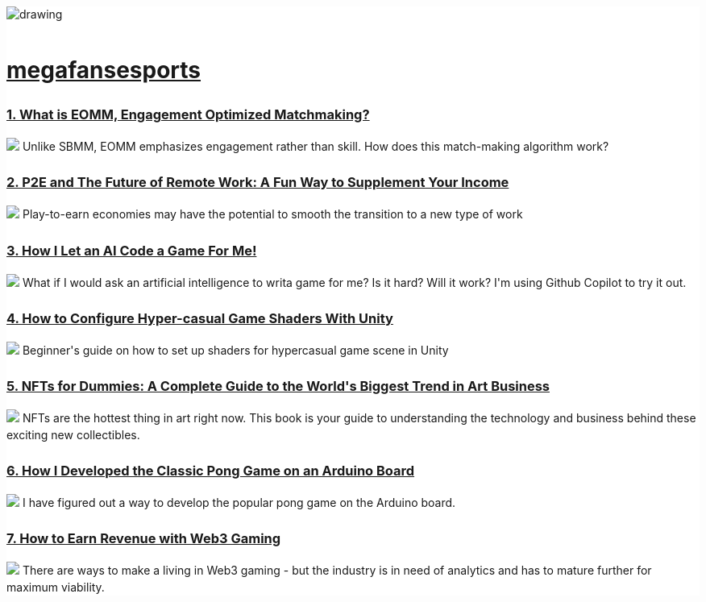 <img src="https://hackernoon.com/banner-image.png" alt="drawing" width="1012"/>

# [megafansesports](https://hackernoon.com/tagged/megafansesports)
### [1. What is EOMM, Engagement Optimized Matchmaking? ](https://hackernoon.com/what-is-eomm-engagement-optimized-matchmaking)
![](https://cdn.hackernoon.com/images/KXHZq8fOBSNIXrT1hoRGxEES6KB3-9n9306m.jpeg)
Unlike SBMM, EOMM emphasizes engagement rather than skill. How does this match-making algorithm work? 

### [2. P2E and The Future of Remote Work: A Fun Way to Supplement Your Income](https://hackernoon.com/p2e-and-the-future-of-remote-work-a-fun-way-to-supplement-your-income)
![](https://cdn.hackernoon.com/images/wU9wXwfySpUMJjPpkbt3iyFmGUG2-dha3y28.jpeg)
Play-to-earn economies may have the potential to smooth the transition to a new type of work

### [3. How I Let an AI Code a Game For Me!](https://hackernoon.com/how-i-let-an-ai-code-a-game-for-me)
![](https://cdn.hackernoon.com/images/Xqr4CUe3DYeURV7orh73yMqsUxI2-dda3vz1.jpeg)
What if I would ask an artificial intelligence to writa game for me? Is it hard? Will it work? I'm using Github Copilot to try it out.

### [4. How to Configure Hyper-casual Game Shaders With Unity ](https://hackernoon.com/how-to-configure-hyper-casual-game-shaders-with-unity)
![](https://cdn.hackernoon.com/images/eQHzh6rz7ETBHLjs0KzCl1Dooqp2-3j93mdz.jpeg)
Beginner's guide on how to set up shaders for hypercasual game scene in Unity

### [5. NFTs for Dummies: A Complete Guide to the World's Biggest Trend in Art Business](https://hackernoon.com/nfts-for-dummies-a-complete-guide-to-the-worlds-biggest-trend-in-art-business)
![](https://cdn.hackernoon.com/images/IymvKKTnYPZ9oRrN7IjNRPC4QKr1-hl93k0j.jpeg)
NFTs are the hottest thing in art right now. This book is your guide to understanding the technology and business behind these exciting new collectibles.

### [6. How I Developed the Classic Pong Game on an Arduino Board](https://hackernoon.com/how-i-developed-the-classic-pong-game-on-an-arduino-board)
![](https://cdn.hackernoon.com/images/sSM75Pv1ymei9J4n2y5VZJFo4cU2-e393jf9.jpeg)
I have figured out a way to develop the popular pong game on the Arduino board.

### [7. How to Earn Revenue with Web3 Gaming](https://hackernoon.com/how-to-earn-revenue-with-web3-gaming)
![](https://cdn.hackernoon.com/images/3NUCzSFHYLaT7248YjvrSAVSc3f2-gje36cd.jpeg)
There are ways to make a living in Web3 gaming - but the industry is in need of analytics and has to mature further for maximum viability. 

